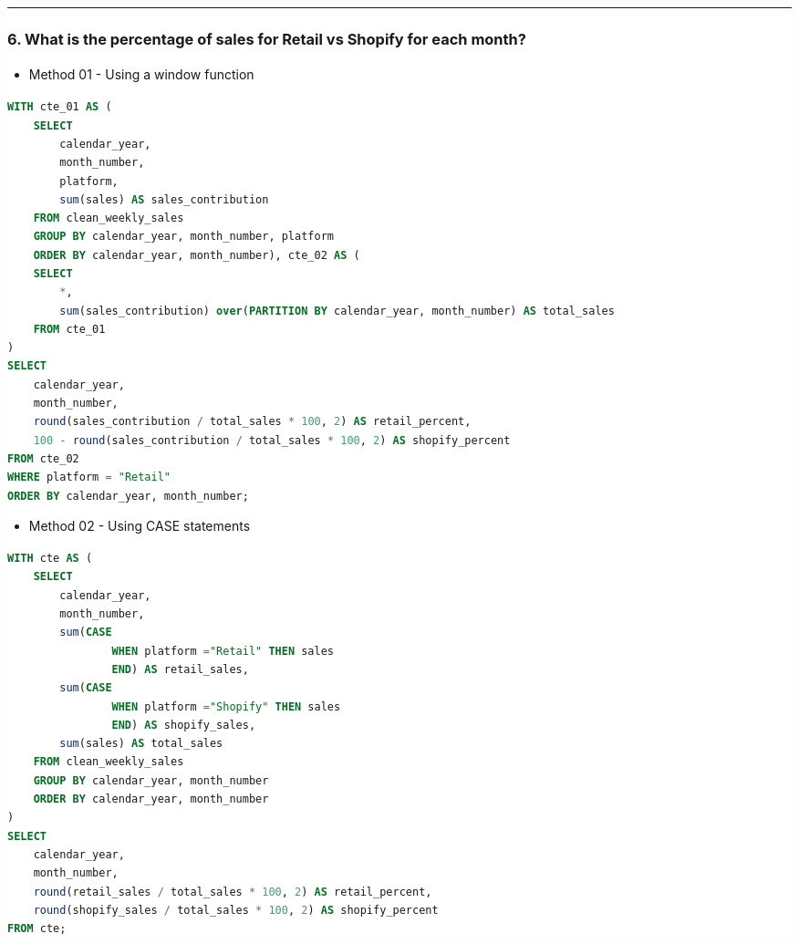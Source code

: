 ***

###  6. What is the percentage of sales for Retail vs Shopify for each month?

 - Method 01 - Using a window function
```sql
WITH cte_01 AS (
    SELECT 
        calendar_year,
        month_number,
        platform,
        sum(sales) AS sales_contribution
    FROM clean_weekly_sales
    GROUP BY calendar_year, month_number, platform
    ORDER BY calendar_year, month_number), cte_02 AS (
    SELECT 
        *,
        sum(sales_contribution) over(PARTITION BY calendar_year, month_number) AS total_sales
    FROM cte_01
)
SELECT 
    calendar_year,
    month_number,
    round(sales_contribution / total_sales * 100, 2) AS retail_percent,
    100 - round(sales_contribution / total_sales * 100, 2) AS shopify_percent
FROM cte_02
WHERE platform = "Retail"
ORDER BY calendar_year, month_number;
``` 

 - Method 02 - Using CASE statements
```sql
WITH cte AS (
    SELECT 
        calendar_year,
        month_number,
        sum(CASE
                WHEN platform ="Retail" THEN sales
                END) AS retail_sales,
        sum(CASE
                WHEN platform ="Shopify" THEN sales
                END) AS shopify_sales,
        sum(sales) AS total_sales
    FROM clean_weekly_sales
    GROUP BY calendar_year, month_number
    ORDER BY calendar_year, month_number
)
SELECT 
    calendar_year,
    month_number,
    round(retail_sales / total_sales * 100, 2) AS retail_percent,
	round(shopify_sales / total_sales * 100, 2) AS shopify_percent
FROM cte;
``` 
	